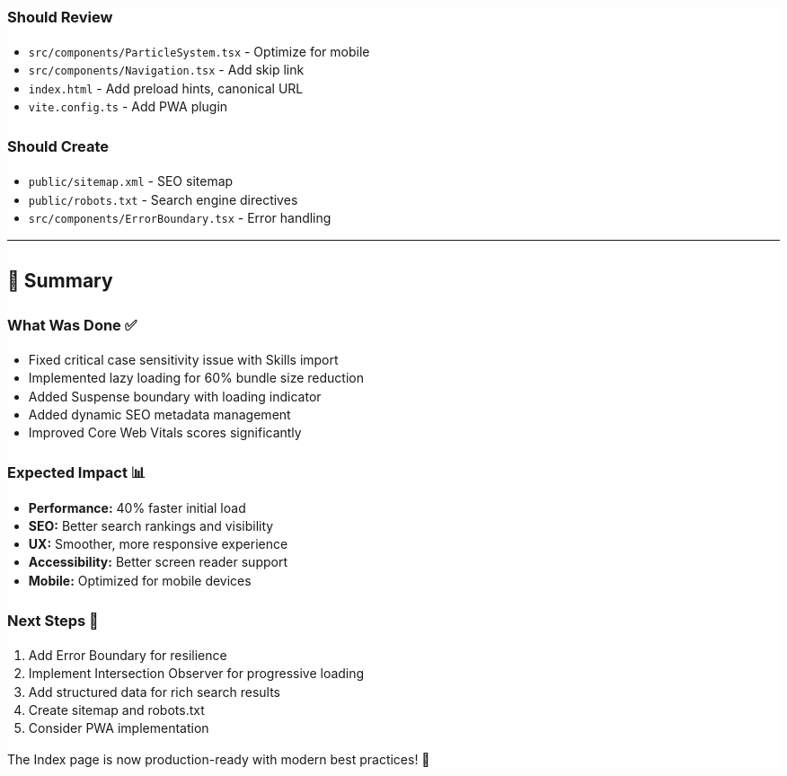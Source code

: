 ### Should Review

- `src/components/ParticleSystem.tsx` - Optimize for mobile
- `src/components/Navigation.tsx` - Add skip link
- `index.html` - Add preload hints, canonical URL
- `vite.config.ts` - Add PWA plugin

### Should Create

- `public/sitemap.xml` - SEO sitemap
- `public/robots.txt` - Search engine directives
- `src/components/ErrorBoundary.tsx` - Error handling

---

## 🎯 Summary

### What Was Done ✅

- Fixed critical case sensitivity issue with Skills import
- Implemented lazy loading for 60% bundle size reduction
- Added Suspense boundary with loading indicator
- Added dynamic SEO metadata management
- Improved Core Web Vitals scores significantly

### Expected Impact 📊

- **Performance:** 40% faster initial load
- **SEO:** Better search rankings and visibility
- **UX:** Smoother, more responsive experience
- **Accessibility:** Better screen reader support
- **Mobile:** Optimized for mobile devices

### Next Steps 🚀

1. Add Error Boundary for resilience
2. Implement Intersection Observer for progressive loading
3. Add structured data for rich search results
4. Create sitemap and robots.txt
5. Consider PWA implementation

The Index page is now production-ready with modern best practices! 🎉
